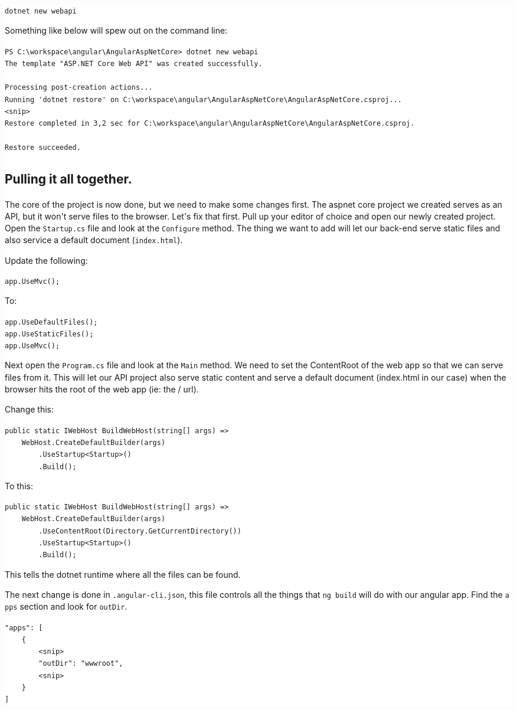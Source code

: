 	dotnet new webapi

Something like below will spew out on the command line:

	PS C:\workspace\angular\AngularAspNetCore> dotnet new webapi
	The template "ASP.NET Core Web API" was created successfully.

	Processing post-creation actions...
	Running 'dotnet restore' on C:\workspace\angular\AngularAspNetCore\AngularAspNetCore.csproj...
	<snip>
	Restore completed in 3,2 sec for C:\workspace\angular\AngularAspNetCore\AngularAspNetCore.csproj.

	Restore succeeded.


## Pulling it all together.

The core of the project is now done, but we need to make some changes first. The aspnet core project we created serves as an API, but it won't serve files to the browser. Let's fix that first.
Pull up your editor of choice and open our newly created project. Open the `Startup.cs` file and look at the `Configure` method. The thing we want to add will let our back-end serve static files and also service a default document (`index.html`).

Update the following:

	app.UseMvc();

To:

	app.UseDefaultFiles();
	app.UseStaticFiles();
	app.UseMvc();

Next open the `Program.cs` file and look at the `Main` method. We need to set the ContentRoot of the web app so that we can serve files from it.
This will let our API project also serve static content and serve a default document (index.html in our case) when the browser hits the root of the web app (ie: the / url).

Change this:

	public static IWebHost BuildWebHost(string[] args) =>
		WebHost.CreateDefaultBuilder(args)
            .UseStartup<Startup>()
            .Build();

To this:

	public static IWebHost BuildWebHost(string[] args) =>
		WebHost.CreateDefaultBuilder(args)
			.UseContentRoot(Directory.GetCurrentDirectory())
            .UseStartup<Startup>()
            .Build();

This tells the dotnet runtime where all the files can be found.

The next change is done in `.angular-cli.json`, this file controls all the things that `ng build` will do with our angular app. Find the `apps` section and look for `outDir`.

	"apps": [
		{
			<snip>
			"outDir": "wwwroot",
			<snip>
		}
	]
